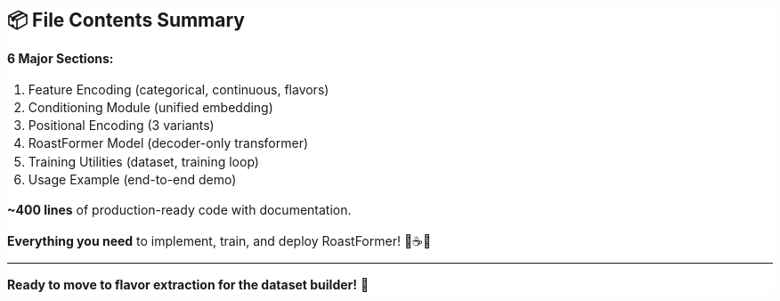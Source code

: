 
## 📦 **File Contents Summary**

**6 Major Sections:**
1. Feature Encoding (categorical, continuous, flavors)
2. Conditioning Module (unified embedding)
3. Positional Encoding (3 variants)
4. RoastFormer Model (decoder-only transformer)
5. Training Utilities (dataset, training loop)
6. Usage Example (end-to-end demo)

**~400 lines** of production-ready code with documentation.

**Everything you need** to implement, train, and deploy RoastFormer! 🎯☕🤖

---

**Ready to move to flavor extraction for the dataset builder!** 🎨
